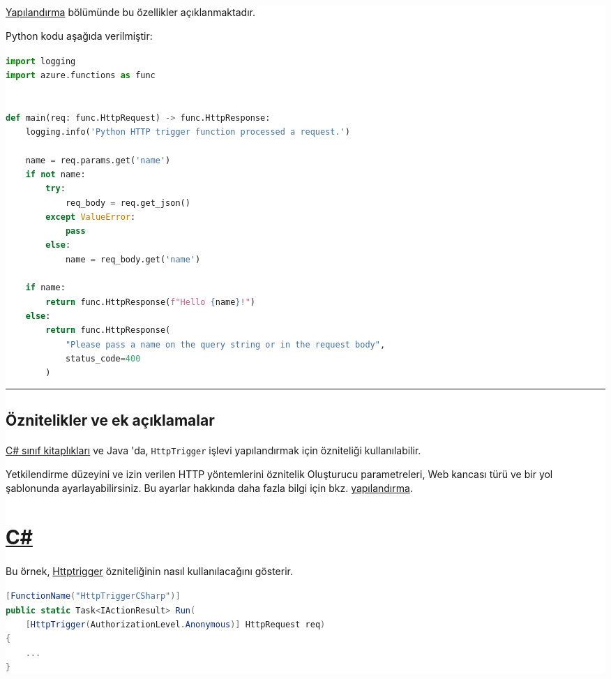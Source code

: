[Yapılandırma](#configuration) bölümünde bu özellikler açıklanmaktadır.

Python kodu aşağıda verilmiştir:

```python
import logging
import azure.functions as func


def main(req: func.HttpRequest) -> func.HttpResponse:
    logging.info('Python HTTP trigger function processed a request.')

    name = req.params.get('name')
    if not name:
        try:
            req_body = req.get_json()
        except ValueError:
            pass
        else:
            name = req_body.get('name')

    if name:
        return func.HttpResponse(f"Hello {name}!")
    else:
        return func.HttpResponse(
            "Please pass a name on the query string or in the request body",
            status_code=400
        )
```

---

## <a name="attributes-and-annotations"></a>Öznitelikler ve ek açıklamalar

[C# sınıf kitaplıkları](functions-dotnet-class-library.md) ve Java 'da, `HttpTrigger` işlevi yapılandırmak için özniteliği kullanılabilir.

Yetkilendirme düzeyini ve izin verilen HTTP yöntemlerini öznitelik Oluşturucu parametreleri, Web kancası türü ve bir yol şablonunda ayarlayabilirsiniz. Bu ayarlar hakkında daha fazla bilgi için bkz. [yapılandırma](#configuration).

# <a name="c"></a>[C#](#tab/csharp)

Bu örnek, [Httptrigger](https://github.com/Azure/azure-webjobs-sdk-extensions/blob/dev/src/WebJobs.Extensions.Http/HttpTriggerAttribute.cs) özniteliğinin nasıl kullanılacağını gösterir.

```csharp
[FunctionName("HttpTriggerCSharp")]
public static Task<IActionResult> Run(
    [HttpTrigger(AuthorizationLevel.Anonymous)] HttpRequest req)
{
    ...
}
```
